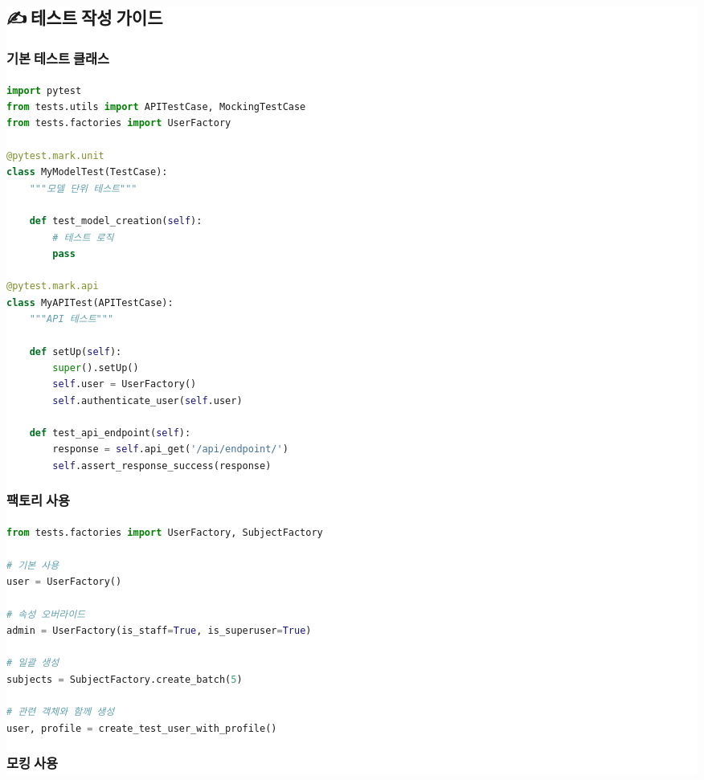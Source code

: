 ## ✍️ 테스트 작성 가이드

### 기본 테스트 클래스

```python
import pytest
from tests.utils import APITestCase, MockingTestCase
from tests.factories import UserFactory

@pytest.mark.unit
class MyModelTest(TestCase):
    """모델 단위 테스트"""
    
    def test_model_creation(self):
        # 테스트 로직
        pass

@pytest.mark.api
class MyAPITest(APITestCase):
    """API 테스트"""
    
    def setUp(self):
        super().setUp()
        self.user = UserFactory()
        self.authenticate_user(self.user)
    
    def test_api_endpoint(self):
        response = self.api_get('/api/endpoint/')
        self.assert_response_success(response)
```

### 팩토리 사용

```python
from tests.factories import UserFactory, SubjectFactory

# 기본 사용
user = UserFactory()

# 속성 오버라이드
admin = UserFactory(is_staff=True, is_superuser=True)

# 일괄 생성
subjects = SubjectFactory.create_batch(5)

# 관련 객체와 함께 생성
user, profile = create_test_user_with_profile()
```

### 모킹 사용
